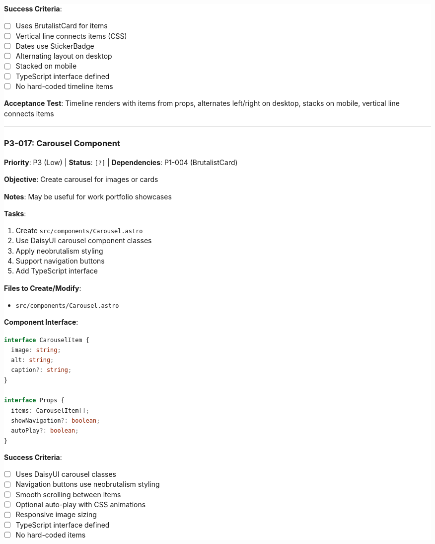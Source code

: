 **Success Criteria**:
- [ ] Uses BrutalistCard for items
- [ ] Vertical line connects items (CSS)
- [ ] Dates use StickerBadge
- [ ] Alternating layout on desktop
- [ ] Stacked on mobile
- [ ] TypeScript interface defined
- [ ] No hard-coded timeline items

**Acceptance Test**: Timeline renders with items from props, alternates left/right on desktop, stacks on mobile, vertical line connects items

---

### P3-017: Carousel Component
**Priority**: P3 (Low) | **Status**: `[?]` | **Dependencies**: P1-004 (BrutalistCard)

**Objective**: Create carousel for images or cards

**Notes**: May be useful for work portfolio showcases

**Tasks**:
1. Create `src/components/Carousel.astro`
2. Use DaisyUI carousel component classes
3. Apply neobrutalism styling
4. Support navigation buttons
5. Add TypeScript interface

**Files to Create/Modify**:
- `src/components/Carousel.astro`

**Component Interface**:
```typescript
interface CarouselItem {
  image: string;
  alt: string;
  caption?: string;
}

interface Props {
  items: CarouselItem[];
  showNavigation?: boolean;
  autoPlay?: boolean;
}
```

**Success Criteria**:
- [ ] Uses DaisyUI carousel classes
- [ ] Navigation buttons use neobrutalism styling
- [ ] Smooth scrolling between items
- [ ] Optional auto-play with CSS animations
- [ ] Responsive image sizing
- [ ] TypeScript interface defined
- [ ] No hard-coded items
